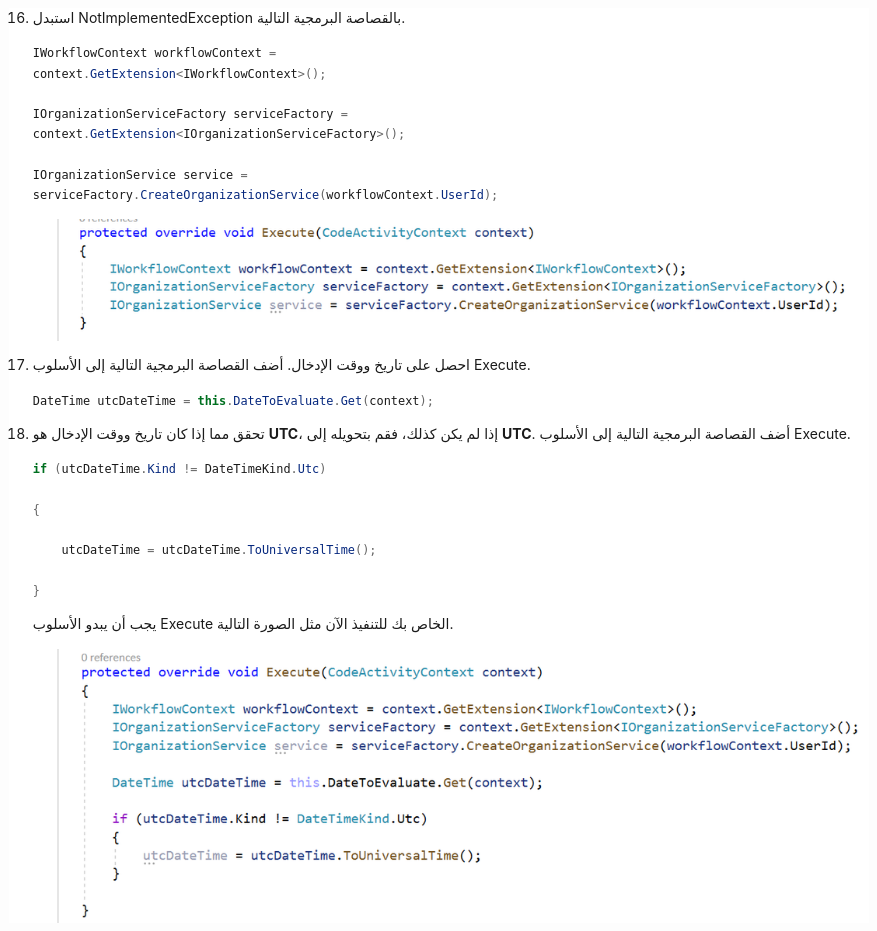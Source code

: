 16. استبدل NotImplementedException بالقصاصة البرمجية التالية.
 
    ```c#
    IWorkflowContext workflowContext =
    context.GetExtension<IWorkflowContext>();
    
    IOrganizationServiceFactory serviceFactory =
    context.GetExtension<IOrganizationServiceFactory>();
    
    IOrganizationService service =
    serviceFactory.CreateOrganizationService(workflowContext.UserId);
    ```

    > ![تُظهر القصاصة البرمجية الأسلوب Execute مع رمز السياق المتصل به.](../media/snippet-7.png)

17. احصل على تاريخ ووقت الإدخال. أضف القصاصة البرمجية التالية إلى الأسلوب Execute.

    ```c#
    DateTime utcDateTime = this.DateToEvaluate.Get(context);
    ```

18. تحقق مما إذا كان تاريخ ووقت الإدخال هو **UTC**، إذا لم يكن كذلك، فقم بتحويله إلى **UTC**. أضف القصاصة البرمجية التالية إلى الأسلوب Execute.

    ```c#
    if (utcDateTime.Kind != DateTimeKind.Utc)
    
    {
    
        utcDateTime = utcDateTime.ToUniversalTime();
    
    }
    ```

    يجب أن يبدو الأسلوب Execute الخاص بك للتنفيذ الآن مثل الصورة التالية.

    > ![تُظهر القصاصة البرمجية الأسلوب Execute المكتمل.](../media/execute-method-example.png)
